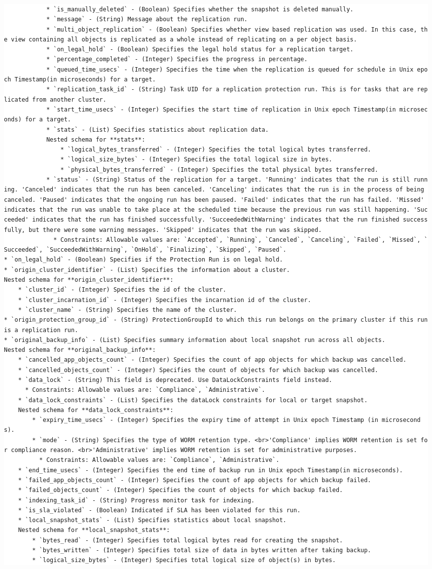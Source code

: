 				* `is_manually_deleted` - (Boolean) Specifies whether the snapshot is deleted manually.
				* `message` - (String) Message about the replication run.
				* `multi_object_replication` - (Boolean) Specifies whether view based replication was used. In this case, the view containing all objects is replicated as a whole instead of replicating on a per object basis.
				* `on_legal_hold` - (Boolean) Specifies the legal hold status for a replication target.
				* `percentage_completed` - (Integer) Specifies the progress in percentage.
				* `queued_time_usecs` - (Integer) Specifies the time when the replication is queued for schedule in Unix epoch Timestamp(in microseconds) for a target.
				* `replication_task_id` - (String) Task UID for a replication protection run. This is for tasks that are replicated from another cluster.
				* `start_time_usecs` - (Integer) Specifies the start time of replication in Unix epoch Timestamp(in microseconds) for a target.
				* `stats` - (List) Specifies statistics about replication data.
				Nested schema for **stats**:
					* `logical_bytes_transferred` - (Integer) Specifies the total logical bytes transferred.
					* `logical_size_bytes` - (Integer) Specifies the total logical size in bytes.
					* `physical_bytes_transferred` - (Integer) Specifies the total physical bytes transferred.
				* `status` - (String) Status of the replication for a target. 'Running' indicates that the run is still running. 'Canceled' indicates that the run has been canceled. 'Canceling' indicates that the run is in the process of being canceled. 'Paused' indicates that the ongoing run has been paused. 'Failed' indicates that the run has failed. 'Missed' indicates that the run was unable to take place at the scheduled time because the previous run was still happening. 'Succeeded' indicates that the run has finished successfully. 'SucceededWithWarning' indicates that the run finished successfully, but there were some warning messages. 'Skipped' indicates that the run was skipped.
				  * Constraints: Allowable values are: `Accepted`, `Running`, `Canceled`, `Canceling`, `Failed`, `Missed`, `Succeeded`, `SucceededWithWarning`, `OnHold`, `Finalizing`, `Skipped`, `Paused`.
	* `on_legal_hold` - (Boolean) Specifies if the Protection Run is on legal hold.
	* `origin_cluster_identifier` - (List) Specifies the information about a cluster.
	Nested schema for **origin_cluster_identifier**:
		* `cluster_id` - (Integer) Specifies the id of the cluster.
		* `cluster_incarnation_id` - (Integer) Specifies the incarnation id of the cluster.
		* `cluster_name` - (String) Specifies the name of the cluster.
	* `origin_protection_group_id` - (String) ProtectionGroupId to which this run belongs on the primary cluster if this run is a replication run.
	* `original_backup_info` - (List) Specifies summary information about local snapshot run across all objects.
	Nested schema for **original_backup_info**:
		* `cancelled_app_objects_count` - (Integer) Specifies the count of app objects for which backup was cancelled.
		* `cancelled_objects_count` - (Integer) Specifies the count of objects for which backup was cancelled.
		* `data_lock` - (String) This field is deprecated. Use DataLockConstraints field instead.
		  * Constraints: Allowable values are: `Compliance`, `Administrative`.
		* `data_lock_constraints` - (List) Specifies the dataLock constraints for local or target snapshot.
		Nested schema for **data_lock_constraints**:
			* `expiry_time_usecs` - (Integer) Specifies the expiry time of attempt in Unix epoch Timestamp (in microseconds).
			* `mode` - (String) Specifies the type of WORM retention type. <br>'Compliance' implies WORM retention is set for compliance reason. <br>'Administrative' implies WORM retention is set for administrative purposes.
			  * Constraints: Allowable values are: `Compliance`, `Administrative`.
		* `end_time_usecs` - (Integer) Specifies the end time of backup run in Unix epoch Timestamp(in microseconds).
		* `failed_app_objects_count` - (Integer) Specifies the count of app objects for which backup failed.
		* `failed_objects_count` - (Integer) Specifies the count of objects for which backup failed.
		* `indexing_task_id` - (String) Progress monitor task for indexing.
		* `is_sla_violated` - (Boolean) Indicated if SLA has been violated for this run.
		* `local_snapshot_stats` - (List) Specifies statistics about local snapshot.
		Nested schema for **local_snapshot_stats**:
			* `bytes_read` - (Integer) Specifies total logical bytes read for creating the snapshot.
			* `bytes_written` - (Integer) Specifies total size of data in bytes written after taking backup.
			* `logical_size_bytes` - (Integer) Specifies total logical size of object(s) in bytes.